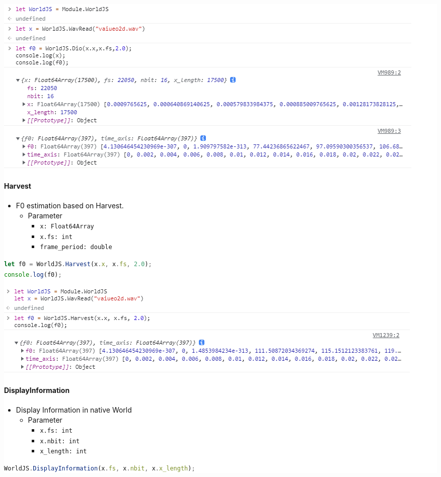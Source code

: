 ![Dio](assets/img/Dio.png)

#### Harvest

- F0 estimation based on Harvest.
    - Parameter
        - `x: Float64Array`
        - `x.fs: int`
        - `frame_period: double`

```javascript
let f0 = WorldJS.Harvest(x.x, x.fs, 2.0);
console.log(f0);
```

![Harvest](assets/img/Harvest.png)

#### DisplayInformation

- Display Information in native World
    - Parameter
        - `x.fs: int`
        - `x.nbit: int`
        - `x_length: int`

```javascript
WorldJS.DisplayInformation(x.fs, x.nbit, x.x_length);
```
